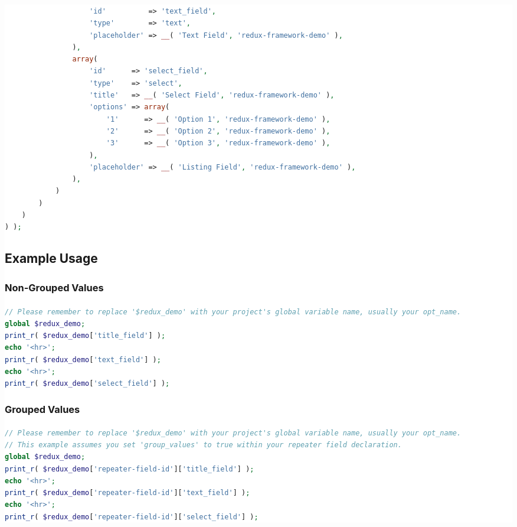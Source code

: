 ```php
                    'id'          => 'text_field',
                    'type'        => 'text',
                    'placeholder' => __( 'Text Field', 'redux-framework-demo' ),
                ),
                array(
                    'id'      => 'select_field',
                    'type'    => 'select',
                    'title'   => __( 'Select Field', 'redux-framework-demo' ),
                    'options' => array(
                        '1'      => __( 'Option 1', 'redux-framework-demo' ),
                        '2'      => __( 'Option 2', 'redux-framework-demo' ),
                        '3'      => __( 'Option 3', 'redux-framework-demo' ),
                    ),
                    'placeholder' => __( 'Listing Field', 'redux-framework-demo' ),
                ),
            )
        )
    )
) );
```

## Example Usage
 
### Non-Grouped Values
```php
// Please remember to replace '$redux_demo' with your project's global variable name, usually your opt_name.
global $redux_demo;
print_r( $redux_demo['title_field'] );
echo '<hr>';
print_r( $redux_demo['text_field'] );
echo '<hr>';
print_r( $redux_demo['select_field'] );
```

### Grouped Values
```php
// Please remember to replace '$redux_demo' with your project's global variable name, usually your opt_name.
// This example assumes you set 'group_values' to true within your repeater field declaration.
global $redux_demo;
print_r( $redux_demo['repeater-field-id']['title_field'] );
echo '<hr>';
print_r( $redux_demo['repeater-field-id']['text_field'] );
echo '<hr>';
print_r( $redux_demo['repeater-field-id']['select_field'] );
```
